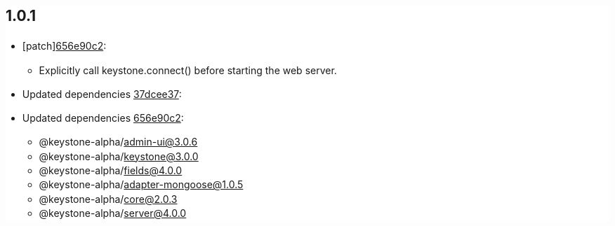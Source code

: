 ## 1.0.1

- [patch][656e90c2](https://github.com/keystonejs/keystone-5/commit/656e90c2):

  - Explicitly call keystone.connect() before starting the web server.

- Updated dependencies [37dcee37](https://github.com/keystonejs/keystone-5/commit/37dcee37):
- Updated dependencies [656e90c2](https://github.com/keystonejs/keystone-5/commit/656e90c2):
  - @keystone-alpha/admin-ui@3.0.6
  - @keystone-alpha/keystone@3.0.0
  - @keystone-alpha/fields@4.0.0
  - @keystone-alpha/adapter-mongoose@1.0.5
  - @keystone-alpha/core@2.0.3
  - @keystone-alpha/server@4.0.0
